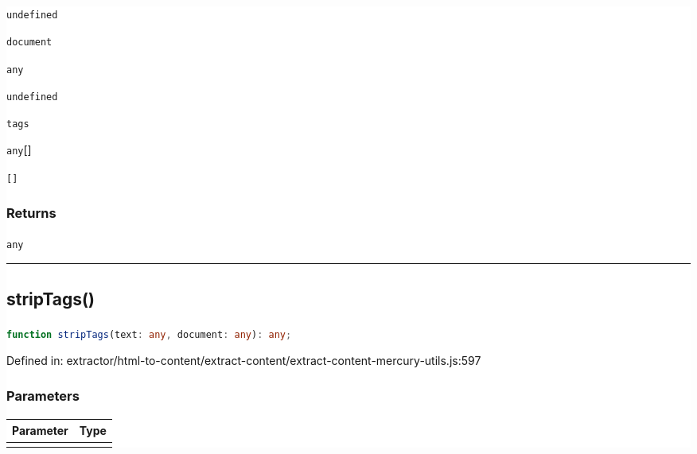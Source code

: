 `undefined`

</td>
</tr>
<tr>
<td>

`document`

</td>
<td>

`any`

</td>
<td>

`undefined`

</td>
</tr>
<tr>
<td>

`tags`

</td>
<td>

`any`[]

</td>
<td>

`[]`

</td>
</tr>
</tbody>
</table>

### Returns

`any`

***

## stripTags()

```ts
function stripTags(text: any, document: any): any;
```

Defined in: extractor/html-to-content/extract-content/extract-content-mercury-utils.js:597

### Parameters

<table>
<thead>
<tr>
<th>Parameter</th>
<th>Type</th>
</tr>
</thead>
<tbody>
<tr>
<td>
